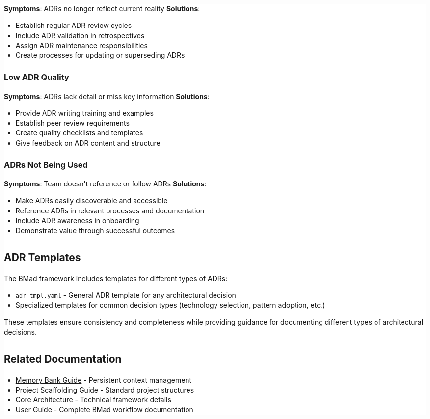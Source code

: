 **Symptoms**: ADRs no longer reflect current reality
**Solutions**:

- Establish regular ADR review cycles
- Include ADR validation in retrospectives
- Assign ADR maintenance responsibilities
- Create processes for updating or superseding ADRs

### Low ADR Quality

**Symptoms**: ADRs lack detail or miss key information
**Solutions**:

- Provide ADR writing training and examples
- Establish peer review requirements
- Create quality checklists and templates
- Give feedback on ADR content and structure

### ADRs Not Being Used

**Symptoms**: Team doesn't reference or follow ADRs
**Solutions**:

- Make ADRs easily discoverable and accessible
- Reference ADRs in relevant processes and documentation
- Include ADR awareness in onboarding
- Demonstrate value through successful outcomes

## ADR Templates

The BMad framework includes templates for different types of ADRs:

- `adr-tmpl.yaml` - General ADR template for any architectural decision
- Specialized templates for common decision types (technology selection, pattern adoption, etc.)

These templates ensure consistency and completeness while providing guidance for documenting different types of architectural decisions.

## Related Documentation

- [Memory Bank Guide](memory-bank-guide.md) - Persistent context management
- [Project Scaffolding Guide](project-scaffolding-guide.md) - Standard project structures
- [Core Architecture](core-architecture.md) - Technical framework details
- [User Guide](../bmad-core/user-guide.md) - Complete BMad workflow documentation
